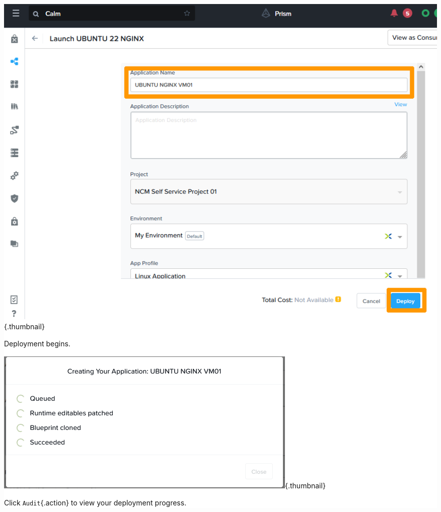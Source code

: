![04 create Linux blueprint 20](images/04-create-linux-blueprint20.png){.thumbnail}

Deployment begins.

![04 create Linux blueprint 21](images/04-create-linux-blueprint21.png){.thumbnail}

Click `Audit`{.action} to view your deployment progress.
